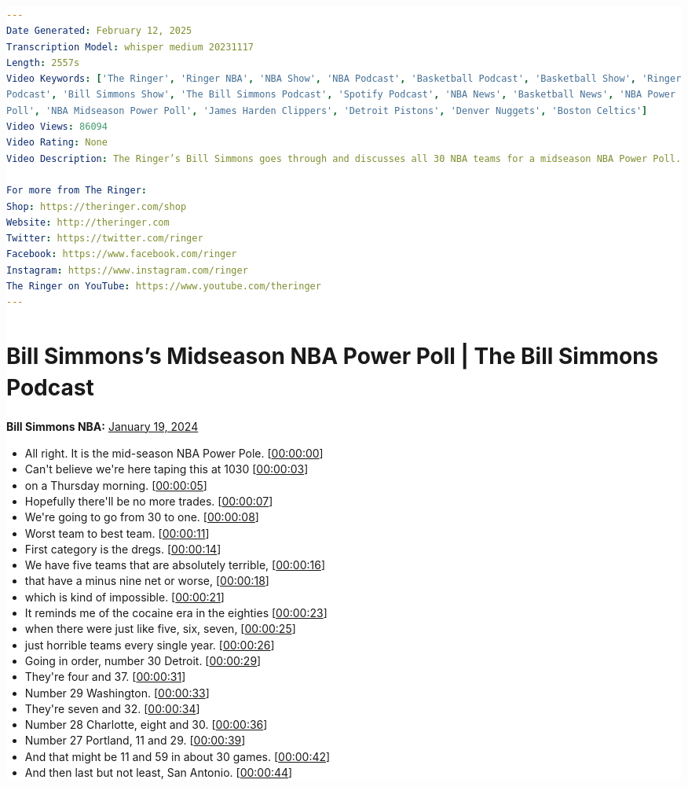 ```yaml
---
Date Generated: February 12, 2025
Transcription Model: whisper medium 20231117
Length: 2557s
Video Keywords: ['The Ringer', 'Ringer NBA', 'NBA Show', 'NBA Podcast', 'Basketball Podcast', 'Basketball Show', 'Ringer Podcast', 'Bill Simmons Show', 'The Bill Simmons Podcast', 'Spotify Podcast', 'NBA News', 'Basketball News', 'NBA Power Poll', 'NBA Midseason Power Poll', 'James Harden Clippers', 'Detroit Pistons', 'Denver Nuggets', 'Boston Celtics']
Video Views: 86094
Video Rating: None
Video Description: The Ringer’s Bill Simmons goes through and discusses all 30 NBA teams for a midseason NBA Power Poll.

For more from The Ringer:
Shop: https://theringer.com/shop
Website: http://theringer.com
Twitter: https://twitter.com/ringer
Facebook: https://www.facebook.com/ringer
Instagram: https://www.instagram.com/ringer
The Ringer on YouTube: https://www.youtube.com/theringer
---
```


# Bill Simmons’s Midseason NBA Power Poll | The Bill Simmons Podcast
**Bill Simmons NBA:** [January 19, 2024](https://www.youtube.com/watch?v=vIvMUdvkogs)
*  All right. It is the mid-season NBA Power Pole. [[00:00:00](https://www.youtube.com/watch?v=vIvMUdvkogs&t=0.0s)]
*  Can't believe we're here taping this at 1030 [[00:00:03](https://www.youtube.com/watch?v=vIvMUdvkogs&t=3.12s)]
*  on a Thursday morning. [[00:00:05](https://www.youtube.com/watch?v=vIvMUdvkogs&t=5.72s)]
*  Hopefully there'll be no more trades. [[00:00:07](https://www.youtube.com/watch?v=vIvMUdvkogs&t=7.44s)]
*  We're going to go from 30 to one. [[00:00:08](https://www.youtube.com/watch?v=vIvMUdvkogs&t=8.96s)]
*  Worst team to best team. [[00:00:11](https://www.youtube.com/watch?v=vIvMUdvkogs&t=11.92s)]
*  First category is the dregs. [[00:00:14](https://www.youtube.com/watch?v=vIvMUdvkogs&t=14.48s)]
*  We have five teams that are absolutely terrible, [[00:00:16](https://www.youtube.com/watch?v=vIvMUdvkogs&t=16.32s)]
*  that have a minus nine net or worse, [[00:00:18](https://www.youtube.com/watch?v=vIvMUdvkogs&t=18.6s)]
*  which is kind of impossible. [[00:00:21](https://www.youtube.com/watch?v=vIvMUdvkogs&t=21.44s)]
*  It reminds me of the cocaine era in the eighties [[00:00:23](https://www.youtube.com/watch?v=vIvMUdvkogs&t=23.240000000000002s)]
*  when there were just like five, six, seven, [[00:00:25](https://www.youtube.com/watch?v=vIvMUdvkogs&t=25.32s)]
*  just horrible teams every single year. [[00:00:26](https://www.youtube.com/watch?v=vIvMUdvkogs&t=26.94s)]
*  Going in order, number 30 Detroit. [[00:00:29](https://www.youtube.com/watch?v=vIvMUdvkogs&t=29.5s)]
*  They're four and 37. [[00:00:31](https://www.youtube.com/watch?v=vIvMUdvkogs&t=31.56s)]
*  Number 29 Washington. [[00:00:33](https://www.youtube.com/watch?v=vIvMUdvkogs&t=33.78s)]
*  They're seven and 32. [[00:00:34](https://www.youtube.com/watch?v=vIvMUdvkogs&t=34.9s)]
*  Number 28 Charlotte, eight and 30. [[00:00:36](https://www.youtube.com/watch?v=vIvMUdvkogs&t=36.66s)]
*  Number 27 Portland, 11 and 29. [[00:00:39](https://www.youtube.com/watch?v=vIvMUdvkogs&t=39.54s)]
*  And that might be 11 and 59 in about 30 games. [[00:00:42](https://www.youtube.com/watch?v=vIvMUdvkogs&t=42.14s)]
*  And then last but not least, San Antonio. [[00:00:44](https://www.youtube.com/watch?v=vIvMUdvkogs&t=44.980000000000004s)]
